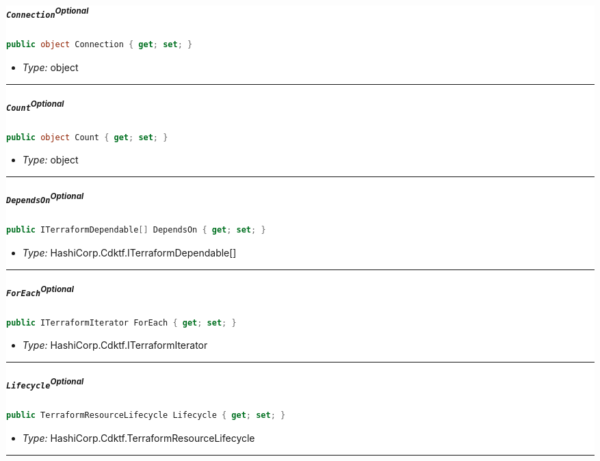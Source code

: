 
##### `Connection`<sup>Optional</sup> <a name="Connection" id="@cdktf/provider-cloudflare.dataCloudflareRecord.DataCloudflareRecordConfig.property.connection"></a>

```csharp
public object Connection { get; set; }
```

- *Type:* object

---

##### `Count`<sup>Optional</sup> <a name="Count" id="@cdktf/provider-cloudflare.dataCloudflareRecord.DataCloudflareRecordConfig.property.count"></a>

```csharp
public object Count { get; set; }
```

- *Type:* object

---

##### `DependsOn`<sup>Optional</sup> <a name="DependsOn" id="@cdktf/provider-cloudflare.dataCloudflareRecord.DataCloudflareRecordConfig.property.dependsOn"></a>

```csharp
public ITerraformDependable[] DependsOn { get; set; }
```

- *Type:* HashiCorp.Cdktf.ITerraformDependable[]

---

##### `ForEach`<sup>Optional</sup> <a name="ForEach" id="@cdktf/provider-cloudflare.dataCloudflareRecord.DataCloudflareRecordConfig.property.forEach"></a>

```csharp
public ITerraformIterator ForEach { get; set; }
```

- *Type:* HashiCorp.Cdktf.ITerraformIterator

---

##### `Lifecycle`<sup>Optional</sup> <a name="Lifecycle" id="@cdktf/provider-cloudflare.dataCloudflareRecord.DataCloudflareRecordConfig.property.lifecycle"></a>

```csharp
public TerraformResourceLifecycle Lifecycle { get; set; }
```

- *Type:* HashiCorp.Cdktf.TerraformResourceLifecycle

---
